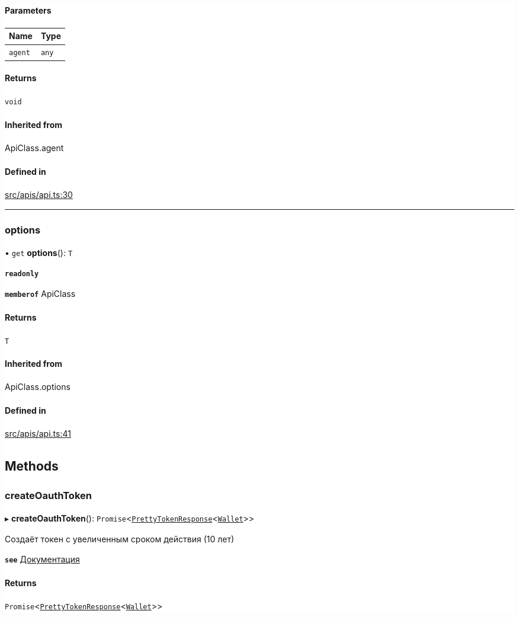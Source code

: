 #### Parameters

| Name | Type |
| :------ | :------ |
| `agent` | `any` |

#### Returns

`void`

#### Inherited from

ApiClass.agent

#### Defined in

[src/apis/api.ts:30](https://github.com/AlexXanderGrib/node-qiwi-sdk/blob/4aeb538/src/apis/api.ts#L30)

___

### options

• `get` **options**(): `T`

**`readonly`**

**`memberof`** ApiClass

#### Returns

`T`

#### Inherited from

ApiClass.options

#### Defined in

[src/apis/api.ts:41](https://github.com/AlexXanderGrib/node-qiwi-sdk/blob/4aeb538/src/apis/api.ts#L41)

## Methods

### createOauthToken

▸ **createOauthToken**(): `Promise`<[`PrettyTokenResponse`](../modules/QIWI.md#prettytokenresponse)<[`Wallet`](QIWI.Wallet.md)\>\>

Создаёт токен с увеличенным сроком действия (10 лет)

**`see`** [Документация](https://developer.qiwi.com/ru/qiwi-wallet-personal-advanced/?http#intro)

#### Returns

`Promise`<[`PrettyTokenResponse`](../modules/QIWI.md#prettytokenresponse)<[`Wallet`](QIWI.Wallet.md)\>\>
